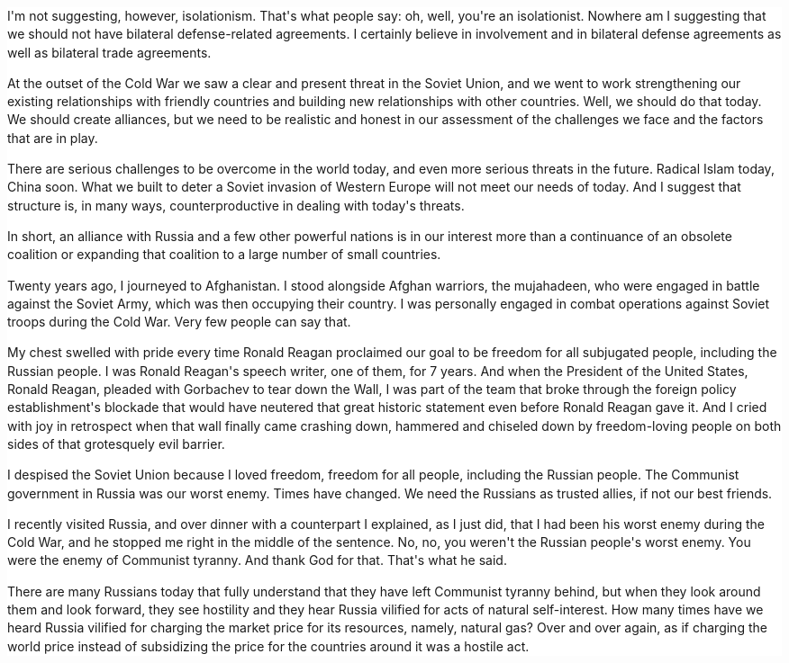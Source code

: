 I'm not suggesting, however, isolationism. That's what people say: 
oh, well, you're an isolationist. Nowhere am I suggesting that we 
should not have bilateral defense-related agreements. I certainly 
believe in involvement and in bilateral defense agreements as well as 
bilateral trade agreements.

At the outset of the Cold War we saw a clear and present threat in 
the Soviet Union, and we went to work strengthening our existing 
relationships with friendly countries and building new relationships 
with other countries. Well, we should do that today. We should create 
alliances, but we need to be realistic and honest in our assessment of 
the challenges we face and the factors that are in play.

There are serious challenges to be overcome in the world today, and 
even more serious threats in the future. Radical Islam today, China 
soon. What we built to deter a Soviet invasion of Western Europe will 
not meet our needs of today. And I suggest that structure is, in many 
ways, counterproductive in dealing with today's threats.

In short, an alliance with Russia and a few other powerful nations is 
in our interest more than a continuance of an obsolete coalition or 
expanding that coalition to a large number of small countries.

Twenty years ago, I journeyed to Afghanistan. I stood alongside 
Afghan warriors, the mujahadeen, who were engaged in battle against the 
Soviet Army, which was then occupying their country. I was personally 
engaged in combat operations against Soviet troops during the Cold War. 
Very few people can say that.

My chest swelled with pride every time Ronald Reagan proclaimed our 
goal to be freedom for all subjugated people, including the Russian 
people. I was Ronald Reagan's speech writer, one of them, for 7 years. 
And when the President of the United States, Ronald Reagan, pleaded 
with Gorbachev to tear down the Wall, I was part of the team that broke 
through the foreign policy establishment's blockade that would have 
neutered that great historic statement even before Ronald Reagan gave 
it. And I cried with joy in retrospect when that wall finally came 
crashing down, hammered and chiseled down by freedom-loving people on 
both sides of that grotesquely evil barrier.

I despised the Soviet Union because I loved freedom, freedom for all 
people, including the Russian people. The Communist government in 
Russia was our worst enemy. Times have changed. We need the Russians as 
trusted allies, if not our best friends.

I recently visited Russia, and over dinner with a counterpart I 
explained, as I just did, that I had been his worst enemy during the 
Cold War, and he stopped me right in the middle of the sentence. No, 
no, you weren't the Russian people's worst enemy. You were the enemy of 
Communist tyranny. And thank God for that. That's what he said.

There are many Russians today that fully understand that they have 
left Communist tyranny behind, but when they look around them and look 
forward, they see hostility and they hear Russia vilified for acts of 
natural self-interest. How many times have we heard Russia vilified for 
charging the market price for its resources, namely, natural gas? Over 
and over again, as if charging the world price instead of subsidizing 
the price for the countries around it was a hostile act.
